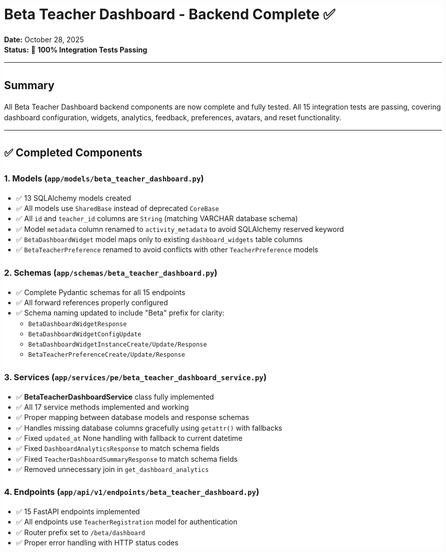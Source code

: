 # Beta Teacher Dashboard - Backend Complete ✅

**Date:** October 28, 2025  
**Status:** 🎉 **100% Integration Tests Passing**

---

## Summary

All Beta Teacher Dashboard backend components are now complete and fully tested. All 15 integration tests are passing, covering dashboard configuration, widgets, analytics, feedback, preferences, avatars, and reset functionality.

---

## ✅ Completed Components

### 1. Models (`app/models/beta_teacher_dashboard.py`)
- ✅ 13 SQLAlchemy models created
- ✅ All models use `SharedBase` instead of deprecated `CoreBase`
- ✅ All `id` and `teacher_id` columns are `String` (matching VARCHAR database schema)
- ✅ Model `metadata` column renamed to `activity_metadata` to avoid SQLAlchemy reserved keyword
- ✅ `BetaDashboardWidget` model maps only to existing `dashboard_widgets` table columns
- ✅ `BetaTeacherPreference` renamed to avoid conflicts with other `TeacherPreference` models

### 2. Schemas (`app/schemas/beta_teacher_dashboard.py`)
- ✅ Complete Pydantic schemas for all 15 endpoints
- ✅ All forward references properly configured
- ✅ Schema naming updated to include "Beta" prefix for clarity:
  - `BetaDashboardWidgetResponse`
  - `BetaDashboardWidgetConfigUpdate`
  - `BetaDashboardWidgetInstanceCreate/Update/Response`
  - `BetaTeacherPreferenceCreate/Update/Response`

### 3. Services (`app/services/pe/beta_teacher_dashboard_service.py`)
- ✅ **BetaTeacherDashboardService** class fully implemented
- ✅ All 17 service methods implemented and working
- ✅ Proper mapping between database models and response schemas
- ✅ Handles missing database columns gracefully using `getattr()` with fallbacks
- ✅ Fixed `updated_at` None handling with fallback to current datetime
- ✅ Fixed `DashboardAnalyticsResponse` to match schema fields
- ✅ Fixed `TeacherDashboardSummaryResponse` to match schema fields
- ✅ Removed unnecessary join in `get_dashboard_analytics`

### 4. Endpoints (`app/api/v1/endpoints/beta_teacher_dashboard.py`)
- ✅ 15 FastAPI endpoints implemented
- ✅ All endpoints use `TeacherRegistration` model for authentication
- ✅ Router prefix set to `/beta/dashboard`
- ✅ Proper error handling with HTTP status codes
